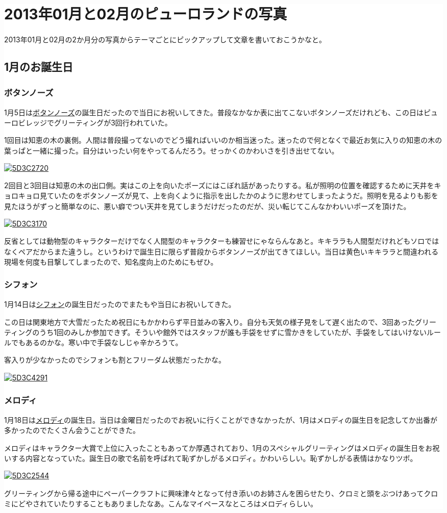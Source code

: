 # 2013年01月と02月のピューロランドの写真

2013年01月と02月の2か月分の写真からテーマごとにピックアップして文章を書いておこうかなと。

## 1月のお誕生日

### ボタンノーズ

1月5日は[ボタンノーズ](http://www.puroland.jp/character/bottonnose)の誕生日だったので当日にお祝いしてきた。普段なかなか表に出てこないボタンノーズだけれども、この日はピューロビレッジでグリーティングが3回行われていた。

1回目は知恵の木の裏側。人間は普段撮ってないのでどう撮ればいいのか相当迷った。迷ったので何となくで最近お気に入りの知恵の木の葉っぱと一緒に撮った。自分はいったい何をやってるんだろう。せっかくのかわいさを引き出せてない。

[![5D3C2720](https://lh5.googleusercontent.com/-HyUg7rUT-ss/UOjVOZ6va3I/AAAAAAAAIMM/RRH1I6viEvw/s480/5D3C2720%2520%2528960x1440%2529.jpg)](https://picasaweb.google.com/lh/photo/erA_E0PD5HL2jjCC87X-HdMTjNZETYmyPJy0liipFm0?feat=embedwebsite)

2回目と3回目は知恵の木の出口側。実はこの上を向いたポーズにはこぼれ話があったりする。私が照明の位置を確認するために天井をキョロキョロ見ていたのをボタンノーズが見て、上を向くように指示を出したかのように思わせてしまったようだ。照明を見るよりも影を見たほうがずっと簡単なのに、悪い癖でつい天井を見てしまうだけだったのだが、災い転じてこんなかわいいポーズを頂けた。

[![5D3C3170](https://lh6.googleusercontent.com/-DJsEMprIwmc/UOjWUL0p53I/AAAAAAAAIVI/3Cgj4JFwgfQ/s480/5D3C3170%2520%25281440x960%2529.jpg)](https://picasaweb.google.com/lh/photo/0r1UNuPnSH0JymTuVdrrMdMTjNZETYmyPJy0liipFm0?feat=embedwebsite)

反省としては動物型のキャラクターだけでなく人間型のキャラクターも練習せにゃならんなあと。キキララも人間型だけれどもソロではなくペアだからまた違うし。というわけで誕生日に限らず普段からボタンノーズが出てきてほしい。当日は黄色いキキララと間違われる現場を何度も目撃してしまったので、知名度向上のためにもぜひ。

### シフォン

1月14日は[シフォン](http://www.puroland.jp/character/chiffon)の誕生日だったのでまたもや当日にお祝いしてきた。

この日は関東地方で大雪だったため祝日にもかかわらず平日並みの客入り。自分も天気の様子見をして遅く出たので、3回あったグリーティングのうち1回のみしか参加できず。そういや館外ではスタッフが誰も手袋をせずに雪かきをしていたが、手袋をしてはいけないルールでもあるのかな。寒い中で手袋なしじゃ辛かろうて。

客入りが少なかったのでシフォンも割とフリーダム状態だったかな。

[![5D3C4291](https://lh4.googleusercontent.com/-RTDY1I-GflU/UPWAoVbVwGI/AAAAAAAAIrI/0cD2kmXxo2Q/s480/5D3C4291%2520%25281440x960%2529.jpg)](https://picasaweb.google.com/lh/photo/zdoDBnaGMNel9n_gVS5vfNMTjNZETYmyPJy0liipFm0?feat=embedwebsite)

### メロディ

1月18日は[メロディ](http://www.puroland.jp/character/mymelody)の誕生日。当日は金曜日だったのでお祝いに行くことができなかったが、1月はメロディの誕生日を記念してか出番が多かったのでたくさん会うことができた。

メロディはキャラクター大賞で上位に入ったこともあってか厚遇されており、1月のスペシャルグリーティングはメロディの誕生日をお祝いする内容となっていた。誕生日の歌で名前を呼ばれて恥ずかしがるメロディ。かわいらしい。恥ずかしがる表情はかなりツボ。

[![5D3C2544](https://lh6.googleusercontent.com/-uEE36zBHVIc/UOQdgxQ-dHI/AAAAAAAAIHI/gHud4BJuWUA/s480/5D3C2544%2520%25281440x960%2529.jpg)](https://picasaweb.google.com/lh/photo/MLNnEqG2be0Dg66uIGQx1dMTjNZETYmyPJy0liipFm0?feat=embedwebsite)

グリーティングから帰る途中にペーパークラフトに興味津々となって付き添いのお姉さんを困らせたり、クロミと頭をぶつけあってクロミにどやされていたりすることもありましたなあ。こんなマイペースなところはメロディらしい。
